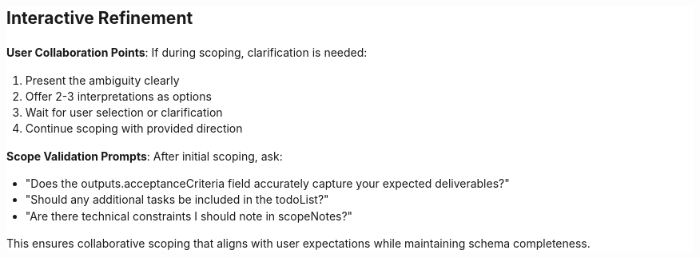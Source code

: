 ## Interactive Refinement

**User Collaboration Points**:
If during scoping, clarification is needed:
1. Present the ambiguity clearly
2. Offer 2-3 interpretations as options
3. Wait for user selection or clarification
4. Continue scoping with provided direction

**Scope Validation Prompts**:
After initial scoping, ask:
- "Does the outputs.acceptanceCriteria field accurately capture your expected deliverables?"
- "Should any additional tasks be included in the todoList?"
- "Are there technical constraints I should note in scopeNotes?"

This ensures collaborative scoping that aligns with user expectations while maintaining schema completeness.
